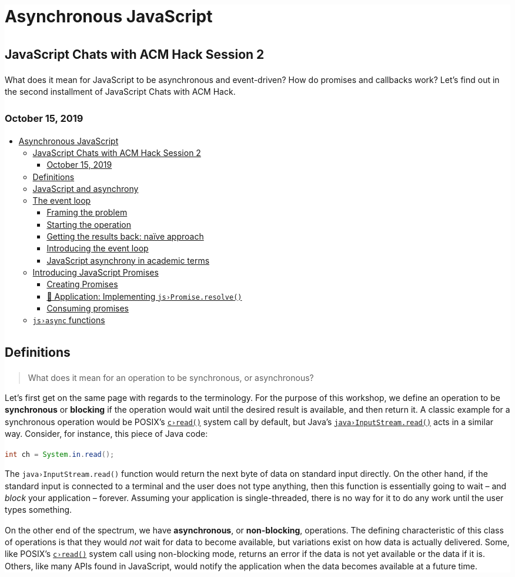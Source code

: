 # Asynchronous JavaScript

## JavaScript Chats with ACM Hack Session 2

What does it mean for JavaScript to be asynchronous and event-driven? How do promises and callbacks work? Let’s find out in the second installment of JavaScript Chats with ACM Hack.

### October 15, 2019

- [Asynchronous JavaScript](#asynchronous-javascript)
  - [JavaScript Chats with ACM Hack Session 2](#javascript-chats-with-acm-hack-session-2)
    - [October 15, 2019](#october-15-2019)
  - [Definitions](#definitions)
  - [JavaScript and asynchrony](#javascript-and-asynchrony)
  - [The event loop](#the-event-loop)
    - [Framing the problem](#framing-the-problem)
    - [Starting the operation](#starting-the-operation)
    - [Getting the results back: naïve approach](#getting-the-results-back-naïve-approach)
    - [Introducing the event loop](#introducing-the-event-loop)
    - [JavaScript asynchrony in academic terms](#javascript-asynchrony-in-academic-terms)
  - [Introducing JavaScript Promises](#introducing-javascript-promises)
    - [Creating Promises](#creating-promises)
    - [🍏 Application: Implementing `js›Promise.resolve()`](#-application-implementing-jspromiseresolve)
    - [Consuming promises](#consuming-promises)
  - [`js›async` functions](#jsasync-functions)

## Definitions

> What does it mean for an operation to be synchronous, or asynchronous?

Let’s first get on the same page with regards to the terminology. For the
purpose of this workshop, we define an operation to be **synchronous** or
**blocking** if the operation would wait until the desired result is
available, and then return it. A classic example for a synchronous operation
would be POSIX’s [`c›read()`] system call by default, but Java’s
[`java›InputStream.read()`] acts in a similar way. Consider, for instance,
this piece of Java code:

```java
int ch = System.in.read();
```

The `java›InputStream.read()` function would return the next byte of data on
standard input directly. On the other hand, if the standard input is
connected to a terminal and the user does not type anything, then this
function is essentially going to wait – and _block_ your application –
forever. Assuming your application is single-threaded, there is no way for it
to do any work until the user types something.

On the other end of the spectrum, we have **asynchronous**, or
**non-blocking**, operations. The defining characteristic of this class of
operations is that they would _not_ wait for data to become available, but
variations exist on how data is actually delivered. Some, like POSIX’s
[`c›read()`] system call using non-blocking mode, returns an error if the
data is not yet available or the data if it is. Others, like many APIs found
in JavaScript, would notify the application when the data becomes available
at a future time.


[`c›read()`]: https://pubs.opengroup.org/onlinepubs/9699919799/functions/read.html
[`java›InputStream.read()`]: https://docs.oracle.com/en/java/javase/13/docs/api/java.base/java/io/InputStream.html#read()
[callback hell]: http://callbackhell.com/
[synchronous XHR]: https://developer.mozilla.org/en-US/docs/Web/API/XMLHttpRequest/Synchronous_and_Asynchronous_Requests#Synchronous_request